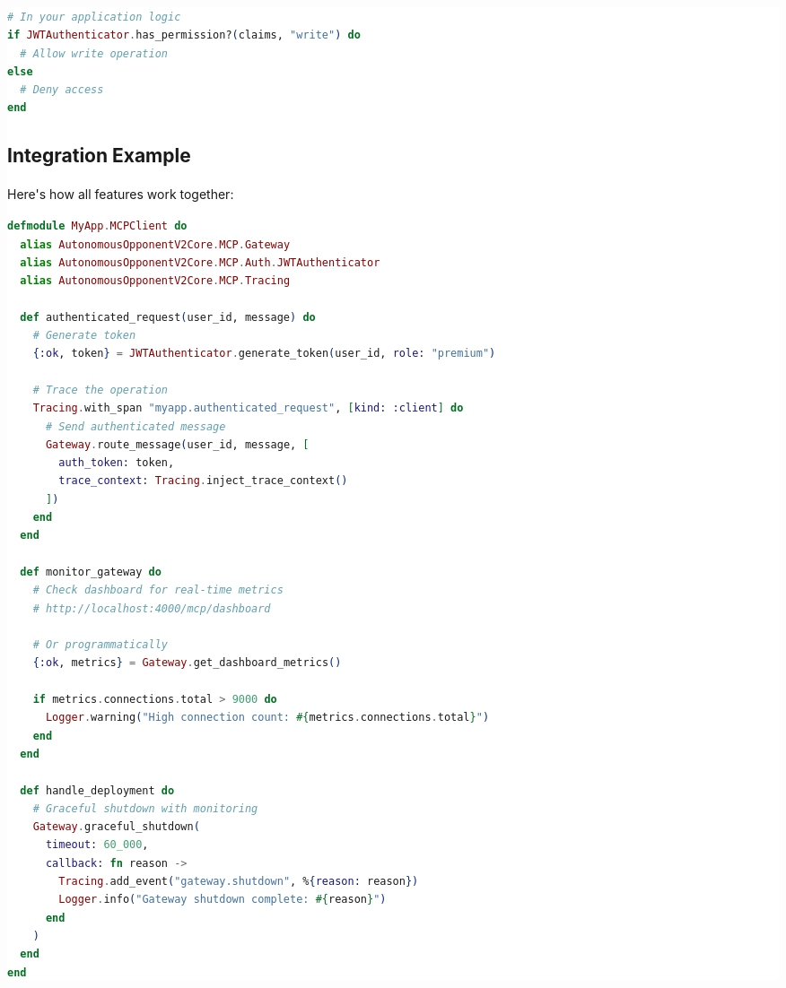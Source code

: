 ```elixir
# In your application logic
if JWTAuthenticator.has_permission?(claims, "write") do
  # Allow write operation
else
  # Deny access
end
```

## Integration Example

Here's how all features work together:

```elixir
defmodule MyApp.MCPClient do
  alias AutonomousOpponentV2Core.MCP.Gateway
  alias AutonomousOpponentV2Core.MCP.Auth.JWTAuthenticator
  alias AutonomousOpponentV2Core.MCP.Tracing
  
  def authenticated_request(user_id, message) do
    # Generate token
    {:ok, token} = JWTAuthenticator.generate_token(user_id, role: "premium")
    
    # Trace the operation
    Tracing.with_span "myapp.authenticated_request", [kind: :client] do
      # Send authenticated message
      Gateway.route_message(user_id, message, [
        auth_token: token,
        trace_context: Tracing.inject_trace_context()
      ])
    end
  end
  
  def monitor_gateway do
    # Check dashboard for real-time metrics
    # http://localhost:4000/mcp/dashboard
    
    # Or programmatically
    {:ok, metrics} = Gateway.get_dashboard_metrics()
    
    if metrics.connections.total > 9000 do
      Logger.warning("High connection count: #{metrics.connections.total}")
    end
  end
  
  def handle_deployment do
    # Graceful shutdown with monitoring
    Gateway.graceful_shutdown(
      timeout: 60_000,
      callback: fn reason ->
        Tracing.add_event("gateway.shutdown", %{reason: reason})
        Logger.info("Gateway shutdown complete: #{reason}")
      end
    )
  end
end
```
